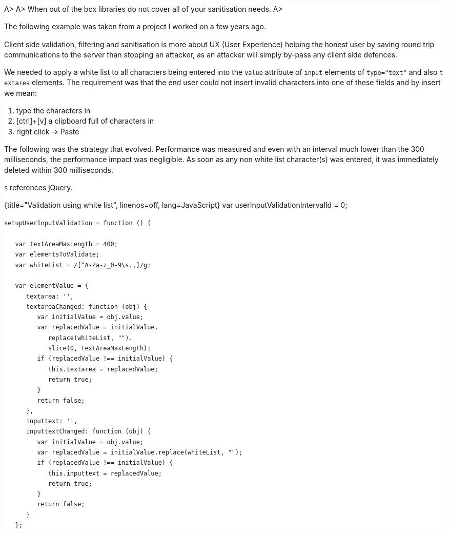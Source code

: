 A>
A> When out of the box libraries do not cover all of your sanitisation needs.
A>

The following example was taken from a project I worked on a few years ago.

Client side validation, filtering and sanitisation is more about UX (User Experience) helping the honest user by saving round trip communications to the server than stopping an attacker, as an attacker will simply by-pass any client side defences.

We needed to apply a white list to all characters being entered into the `value` attribute of `input` elements of `type="text"` and also `textarea` elements. The requirement was that the end user could not insert invalid characters into one of these fields and by insert we mean:

1. type the characters in
2. [ctrl]+[v] a clipboard full of characters in
3. right click -> Paste

The following was the strategy that evolved. Performance was measured and even with an interval much lower than the 300 milliseconds, the performance impact was negligible. As soon as any non white list character(s) was entered, it was immediately deleted within 300 milliseconds.

`$` references jQuery.

{title="Validation using white list", linenos=off, lang=JavaScript}
    var userInputValidationIntervalId = 0;

    setupUserInputValidation = function () {

       var textAreaMaxLength = 400;
       var elementsToValidate;
       var whiteList = /[^A-Za-z_0-9\s.,]/g;

       var elementValue = {
          textarea: '',
          textareaChanged: function (obj) {
             var initialValue = obj.value;
             var replacedValue = initialValue.
                replace(whiteList, "").
                slice(0, textAreaMaxLength);
             if (replacedValue !== initialValue) {
                this.textarea = replacedValue;
                return true;
             }
             return false;
          },
          inputtext: '',
          inputtextChanged: function (obj) {
             var initialValue = obj.value;
             var replacedValue = initialValue.replace(whiteList, "");
             if (replacedValue !== initialValue) {
                this.inputtext = replacedValue;
                return true;
             }
             return false;
          }
       };
